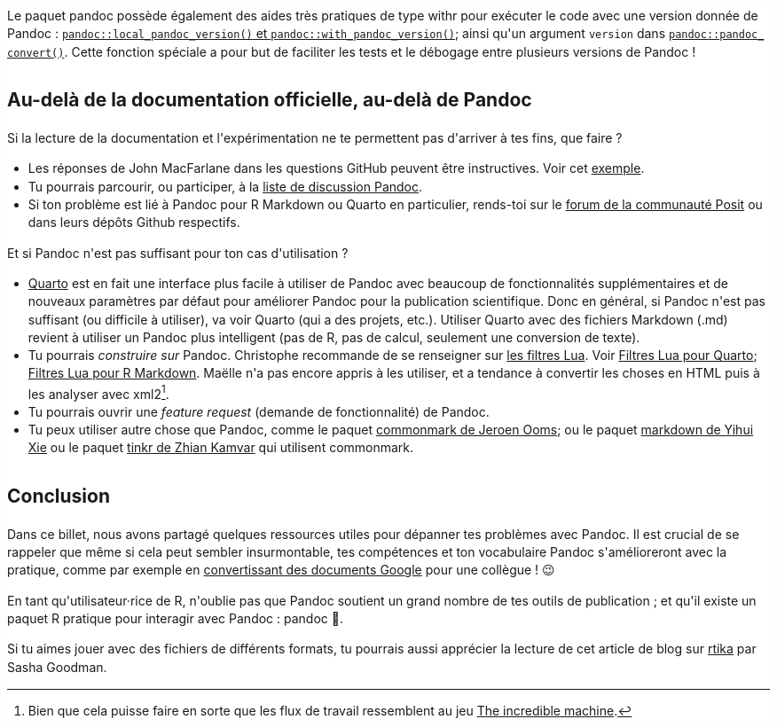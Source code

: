 [^6]: C'est aussi une stratégie que l'on peut utiliser avec Hugo lors de la construction d'un site web statique !
Cela permet de s'épargner bien des maux de tête.

Le paquet pandoc possède également des aides très pratiques de type withr pour exécuter le code avec une version donnée de Pandoc : [`pandoc::local_pandoc_version()` et `pandoc::with_pandoc_version()`](https://cderv.github.io/pandoc/reference/with_pandoc_version.html); ainsi qu'un argument `version` dans [`pandoc::pandoc_convert()`](https://cderv.github.io/pandoc/reference/pandoc_convert.html).
Cette fonction spéciale a pour but de faciliter les tests et le débogage entre plusieurs versions de Pandoc !

## Au-delà de la documentation officielle, au-delà de Pandoc

Si la lecture de la documentation et l'expérimentation ne te permettent pas d'arriver à tes fins, que faire ?

- Les réponses de John MacFarlane dans les questions GitHub peuvent être instructives. Voir cet [exemple](https://github.com/jgm/pandoc/issues/6259#issuecomment-841859989).
- Tu pourrais parcourir, ou participer, à la [liste de discussion Pandoc](https://groups.google.com/g/pandoc-discuss).
- Si ton problème est lié à Pandoc pour R Markdown ou Quarto en particulier, rends-toi sur le [forum de la communauté Posit](https://community.rstudio.com/) ou dans leurs dépôts Github respectifs.

Et si Pandoc n'est pas suffisant pour ton cas d'utilisation ?

- [Quarto](https://quarto.org/) est en fait une interface plus facile à utiliser de Pandoc avec beaucoup de fonctionnalités supplémentaires et de nouveaux paramètres par défaut pour améliorer Pandoc pour la publication scientifique. Donc en général, si Pandoc n'est pas suffisant (ou difficile à utiliser), va voir Quarto (qui a des projets, etc.). Utiliser Quarto avec des fichiers Markdown (.md) revient à utiliser un Pandoc plus intelligent (pas de R, pas de calcul, seulement une conversion de texte).
- Tu pourrais *construire sur* Pandoc. Christophe recommande de se renseigner sur [les filtres Lua](https://pandoc.org/lua-filters.html). Voir [Filtres Lua pour Quarto](https://quarto.org/docs/extensions/filters.html); [Filtres Lua pour R Markdown](https://bookdown.org/yihui/rmarkdown-cookbook/lua-filters.html). Maëlle n'a pas encore appris à les utiliser, et a tendance à convertir les choses en HTML puis à les analyser avec xml2[^7].
- Tu pourrais ouvrir une _feature request_ (demande de fonctionnalité) de Pandoc.
- Tu peux utiliser autre chose que Pandoc, comme le paquet [commonmark de Jeroen Ooms](https://docs.ropensci.org/commonmark/); ou le paquet [markdown de Yihui Xie](https://pkgs.rstudio.com/rmarkdown/articles/rmarkdown.html) ou le paquet [tinkr de Zhian Kamvar](https://docs.ropensci.org/tinkr/) qui utilisent commonmark.

[^7]: Bien que cela puisse faire en sorte que les flux de travail ressemblent au jeu [The incredible machine](https://en.wikipedia.org/wiki/The_Incredible_Machine_\(video_game\)).

## Conclusion

Dans ce billet, nous avons partagé quelques ressources utiles pour dépanner tes problèmes avec Pandoc.
Il est crucial de se rappeler que même si cela peut sembler insurmontable, tes compétences et ton vocabulaire Pandoc s'amélioreront avec la pratique, comme par exemple en [convertissant des documents Google](https://docs.ropensci.org/quartificate/) pour une collègue ! :wink:

En tant qu'utilisateur·rice de R, n'oublie pas que Pandoc soutient un grand nombre de tes outils de publication ; et qu'il existe un paquet R pratique pour interagir avec Pandoc : pandoc 🎉.

Si tu aimes jouer avec des fichiers de différents formats, tu pourrais aussi apprécier la lecture de cet article de blog sur [rtika](/blog/2018/04/25/rtika-introduction/) par Sasha Goodman.




[^1]: Si tu veux lire des exemples de dépannage, vois ceci: [_issue_ dans rmarkdown](https://github.com/rstudio/rmarkdown/issues/2437) et [l'_issue_ correspondante de Pandoc](https://github.com/jgm/pandoc/issues/8499); ou ceci [Question pandoc](https://github.com/jgm/pandoc/issues/7352).
[^2]: Le paquet R pandoc[https://github.com/cderv/pandoc](https://github.com/cderv/pandoc) est un développement assez récent et permet d'accéder à l'interface de programmation Pandoc à partir de R.
[^4]: Maëlle pensait qu'il s'agissait de "long dashes" en anglais alors qu'on les appelle "em dash" en anglais.
[^5]: Au fait, c'est ce que Quarto exploite en interne pour que les options YAML du document puissent être transmises à Pandoc.